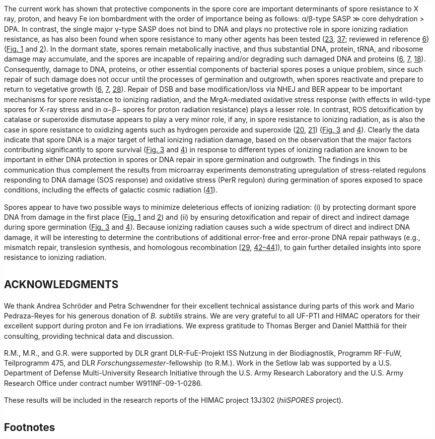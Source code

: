 The current work has shown that protective components in the spore core are important determinants of spore resistance to X ray, proton, and heavy Fe ion bombardment with the order of importance being as follows: α/β-type SASP ≫ core dehydration > DPA. In contrast, the single major γ-type SASP does not bind to DNA and plays no protective role in spore ionizing radiation resistance, as has also been found when spore resistance to many other agents has been tested ([23](#B23), [37](#B37); reviewed in reference [6](#B6)) ([Fig. 1](#F1) and [2](#F2)). In the dormant state, spores remain metabolically inactive, and thus substantial DNA, protein, tRNA, and ribosome damage may accumulate, and the spores are incapable of repairing and/or degrading such damaged DNA and proteins ([6](#B6), [7](#B7), [18](#B18)). Consequently, damage to DNA, proteins, or other essential components of bacterial spores poses a unique problem, since such repair of such damage does not occur until the processes of germination and outgrowth, when spores reactivate and prepare to return to vegetative growth ([6](#B6), [7](#B7), [28](#B28)). Repair of DSB and base modification/loss via NHEJ and BER appear to be important mechanisms for spore resistance to ionizing radiation, and the MrgA-mediated oxidative stress response (with effects in wild-type spores for X-ray stress and in α−β− spores for proton radiation resistance) plays a lesser role. In contrast, ROS detoxification by catalase or superoxide dismutase appears to play a very minor role, if any, in spore resistance to ionizing radiation, as is also the case in spore resistance to oxidizing agents such as hydrogen peroxide and superoxide ([20](#B20), [21](#B21)) ([Fig. 3](#F3) and [4](#F4)). Clearly the data indicate that spore DNA is a major target of lethal ionizing radiation damage, based on the observation that the major factors contributing significantly to spore survival ([Fig. 3](#F3) and [4](#F4)) in response to different types of ionizing radiation are known to be important in either DNA protection in spores or DNA repair in spore germination and outgrowth. The findings in this communication thus complement the results from microarray experiments demonstrating upregulation of stress-related regulons responding to DNA damage (SOS response) and oxidative stress (PerR regulon) during germination of spores exposed to space conditions, including the effects of galactic cosmic radiation ([41](#B41)).

Spores appear to have two possible ways to minimize deleterious effects of ionizing radiation: (i) by protecting dormant spore DNA from damage in the first place ([Fig. 1](#F1) and [2](#F2)) and (ii) by ensuring detoxification and repair of direct and indirect damage during spore germination ([Fig. 3](#F3) and [4](#F4)). Because ionizing radiation causes such a wide spectrum of direct and indirect DNA damage, it will be interesting to determine the contributions of additional error-free and error-prone DNA repair pathways (e.g., mismatch repair, translesion synthesis, and homologous recombination [[29](#B29), [42](#B42)[–](#B43)[44](#B44)]), to gain further detailed insights into spore resistance to ionizing radiation.

## ACKNOWLEDGMENTS

We thank Andrea Schröder and Petra Schwendner for their excellent technical assistance during parts of this work and Mario Pedraza-Reyes for his generous donation of *B. subtilis* strains. We are very grateful to all UF-PTI and HIMAC operators for their excellent support during proton and Fe ion irradiations. We express gratitude to Thomas Berger and Daniel Matthiä for their consulting, providing technical data and discussion.

R.M., M.R., and G.R. were supported by DLR grant DLR-FuE-Projekt ISS Nutzung in der Biodiagnostik, Programm RF-FuW, Teilprogramm 475, and DLR *Forschungssemester*-fellowship (to R.M.). Work in the Setlow lab was supported by a U.S. Department of Defense Multi-University Research Initiative through the U.S. Army Research Laboratory and the U.S. Army Research Office under contract number W911NF-09-1-0286.

These results will be included in the research reports of the HIMAC project 13J302 (*hiiSPORES* project).

## Footnotes
